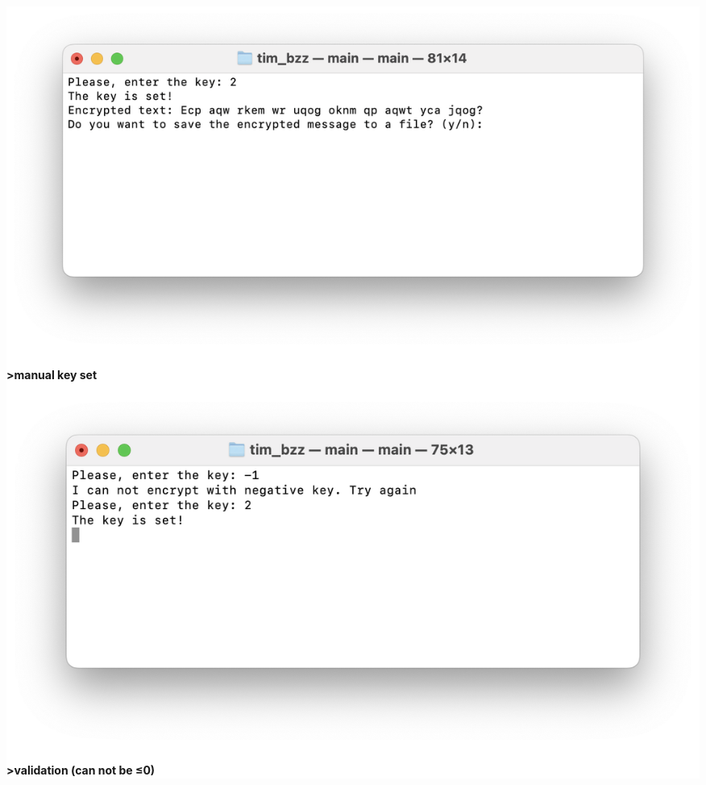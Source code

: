 ![5.png](readmeFiles/5.png)

**>manual key set**

![6.png](readmeFiles/6.png)

**>validation (can not be ≤0)**
